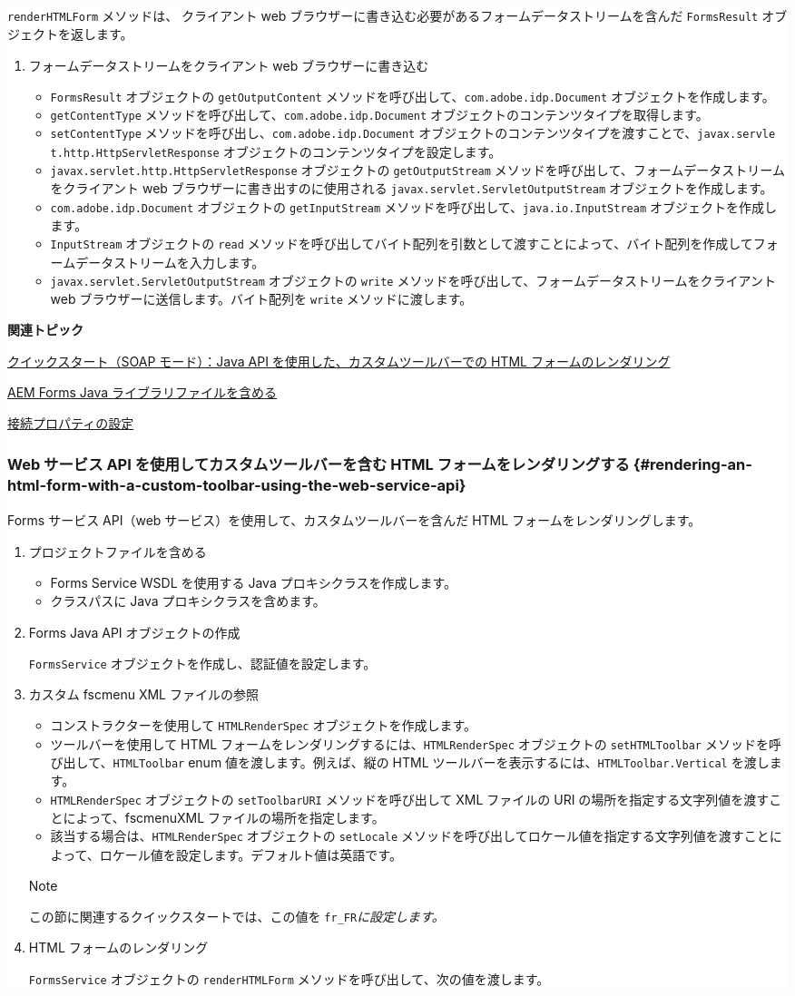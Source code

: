    `renderHTMLForm` メソッドは、 クライアント web ブラウザーに書き込む必要があるフォームデータストリームを含んだ `FormsResult` オブジェクトを返します。

1. フォームデータストリームをクライアント web ブラウザーに書き込む

   * `FormsResult` オブジェクトの `getOutputContent` メソッドを呼び出して、`com.adobe.idp.Document` オブジェクトを作成します。
   * `getContentType` メソッドを呼び出して、`com.adobe.idp.Document` オブジェクトのコンテンツタイプを取得します。
   * `setContentType` メソッドを呼び出し、`com.adobe.idp.Document` オブジェクトのコンテンツタイプを渡すことで、`javax.servlet.http.HttpServletResponse` オブジェクトのコンテンツタイプを設定します。
   * `javax.servlet.http.HttpServletResponse` オブジェクトの `getOutputStream` メソッドを呼び出して、フォームデータストリームをクライアント web ブラウザーに書き出すのに使用される `javax.servlet.ServletOutputStream` オブジェクトを作成します。
   * `com.adobe.idp.Document` オブジェクトの `getInputStream` メソッドを呼び出して、`java.io.InputStream` オブジェクトを作成します。
   * `InputStream` オブジェクトの `read` メソッドを呼び出してバイト配列を引数として渡すことによって、バイト配列を作成してフォームデータストリームを入力します。
   * `javax.servlet.ServletOutputStream` オブジェクトの `write` メソッドを呼び出して、フォームデータストリームをクライアント web ブラウザーに送信します。バイト配列を `write` メソッドに渡します。

**関連トピック**

[クイックスタート（SOAP モード）：Java API を使用した、カスタムツールバーでの HTML フォームのレンダリング](/help/forms/developing/forms-service-api-quick-starts.md#quick-start-soap-mode-rendering-an-html-form-with-a-custom-toolbar-using-the-java-api)

[AEM Forms Java ライブラリファイルを含める](/help/forms/developing/invoking-aem-forms-using-java.md#including-aem-forms-java-library-files)

[接続プロパティの設定](/help/forms/developing/invoking-aem-forms-using-java.md#setting-connection-properties)

### Web サービス API を使用してカスタムツールバーを含む HTML フォームをレンダリングする {#rendering-an-html-form-with-a-custom-toolbar-using-the-web-service-api}

Forms サービス API（web サービス）を使用して、カスタムツールバーを含んだ HTML フォームをレンダリングします。

1. プロジェクトファイルを含める

   * Forms Service WSDL を使用する Java プロキシクラスを作成します。
   * クラスパスに Java プロキシクラスを含めます。

1. Forms Java API オブジェクトの作成

   `FormsService` オブジェクトを作成し、認証値を設定します。

1. カスタム fscmenu XML ファイルの参照

   * コンストラクターを使用して `HTMLRenderSpec` オブジェクトを作成します。
   * ツールバーを使用して HTML フォームをレンダリングするには、`HTMLRenderSpec` オブジェクトの `setHTMLToolbar` メソッドを呼び出して、`HTMLToolbar` enum 値を渡します。例えば、縦の HTML ツールバーを表示するには、`HTMLToolbar.Vertical` を渡します。
   * `HTMLRenderSpec` オブジェクトの `setToolbarURI` メソッドを呼び出して XML ファイルの URI の場所を指定する文字列値を渡すことによって、fscmenuXML ファイルの場所を指定します。
   * 該当する場合は、`HTMLRenderSpec` オブジェクトの `setLocale` メソッドを呼び出してロケール値を指定する文字列値を渡すことによって、ロケール値を設定します。デフォルト値は英語です。

   >[!NOTE]
   >
   >この節に関連するクイックスタートでは、この値を `fr_FR`*に設定します。*

1. HTML フォームのレンダリング

   `FormsService` オブジェクトの `renderHTMLForm` メソッドを呼び出して、次の値を渡します。
